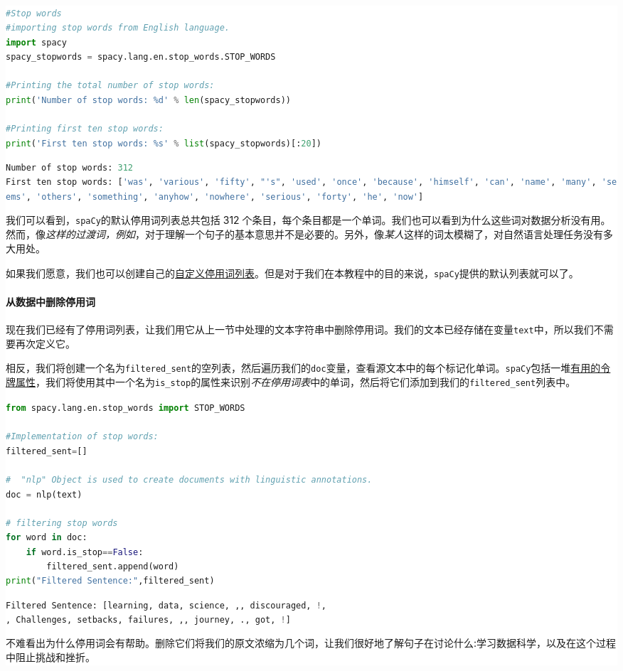 ```py
#Stop words
#importing stop words from English language.
import spacy
spacy_stopwords = spacy.lang.en.stop_words.STOP_WORDS

#Printing the total number of stop words:
print('Number of stop words: %d' % len(spacy_stopwords))

#Printing first ten stop words:
print('First ten stop words: %s' % list(spacy_stopwords)[:20]) 
```

```py
Number of stop words: 312
First ten stop words: ['was', 'various', 'fifty', "'s", 'used', 'once', 'because', 'himself', 'can', 'name', 'many', 'seems', 'others', 'something', 'anyhow', 'nowhere', 'serious', 'forty', 'he', 'now'] 
```

我们可以看到，`spaCy`的默认停用词列表总共包括 312 个条目，每个条目都是一个单词。我们也可以看到为什么这些词对数据分析没有用。然而，像*这样的过渡词，例如*，对于理解一个句子的基本意思并不是必要的。另外，像*某人*这样的词太模糊了，对自然语言处理任务没有多大用处。

如果我们愿意，我们也可以创建自己的[自定义停用词列表](https://spacy.io/usage/adding-languages/#stop-words)。但是对于我们在本教程中的目的来说，`spaCy`提供的默认列表就可以了。

#### 从数据中删除停用词

现在我们已经有了停用词列表，让我们用它从上一节中处理的文本字符串中删除停用词。我们的文本已经存储在变量`text`中，所以我们不需要再次定义它。

相反，我们将创建一个名为`filtered_sent`的空列表，然后遍历我们的`doc`变量，查看源文本中的每个标记化单词。`spaCy`包括一堆[有用的令牌属性](https://spacy.io/usage/rule-based-matching/#adding-patterns-attributes)，我们将使用其中一个名为`is_stop`的属性来识别*不在停用词表*中的单词，然后将它们添加到我们的`filtered_sent`列表中。

```py
from spacy.lang.en.stop_words import STOP_WORDS

#Implementation of stop words:
filtered_sent=[]

#  "nlp" Object is used to create documents with linguistic annotations.
doc = nlp(text)

# filtering stop words
for word in doc:
    if word.is_stop==False:
        filtered_sent.append(word)
print("Filtered Sentence:",filtered_sent) 
```

```py
Filtered Sentence: [learning, data, science, ,, discouraged, !,
, Challenges, setbacks, failures, ,, journey, ., got, !] 
```

不难看出为什么停用词会有帮助。删除它们将我们的原文浓缩为几个词，让我们很好地了解句子在讨论什么:学习数据科学，以及在这个过程中阻止挑战和挫折。
